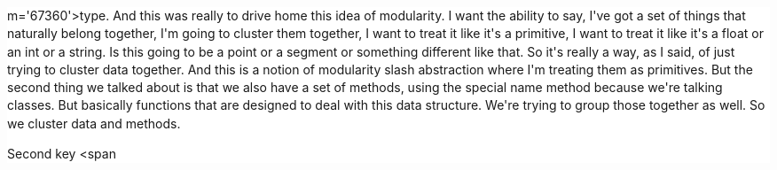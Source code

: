   m='67360'>type.</span> <span m='71230'>And</span> <span m='71360'>this</span>
  <span m='71480'>was</span> <span m='71630'>really</span> <span
  m='71880'>to</span> <span m='72000'>drive</span> <span m='72310'>home</span>
  <span m='72490'>this</span> <span m='72630'>idea</span> <span
  m='72880'>of</span> <span m='72980'>modularity.</span> <span
  m='73610'>I</span> <span m='73710'>want</span> <span m='73990'>the</span>
  <span m='74070'>ability</span> <span m='74540'>to</span> <span
  m='74640'>say,</span> <span m='74810'>I've</span> <span m='74990'>got</span>
  <span m='75140'>a</span> <span m='75200'>set</span> <span m='75470'>of</span>
  <span m='75570'>things</span> <span m='75780'>that</span> <span
  m='75910'>naturally</span> <span m='76480'>belong</span> <span
  m='76900'>together,</span> <span m='77250'>I'm</span> <span m='77330'>going
  to</span> <span m='77500'>cluster</span> <span m='77990'>them</span> <span
  m='78130'>together,</span> <span m='78770'>I</span> <span m='78920'>want
  to</span> <span m='79140'>treat it</span> <span m='79760'>like</span> <span
  m='79950'>it's</span> <span m='80030'>a</span> <span
  m='80100'>primitive,</span> <span m='80560'>I</span> <span
  m='80640'>want</span> <span m='80790'>to</span> <span m='80850'>treat</span>
  <span m='81120'>it</span> <span m='81210'>like</span> <span
  m='81460'>it's</span> <span m='81900'>a</span> <span m='82000'>float</span>
  <span m='82380'>or</span> <span m='82460'>an</span> <span m='82540'>int</span>
  <span m='83020'>or a string.</span> <span m='83160'>Is this</span> <span
  m='83380'>going to</span> <span m='83570'>be</span> <span m='83770'>a</span>
  <span m='83860'>point</span> <span m='84220'>or</span> <span
  m='84420'>a</span> <span m='84570'>segment</span> <span m='84940'>or</span>
  <span m='85000'>something</span> <span m='85380'>different</span> <span
  m='85660'>like</span> <span m='85820'>that.</span> <span m='86690'>So</span>
  <span m='86900'>it's</span> <span m='87020'>really</span> <span m='87330'>a
  way,</span> <span m='87900'>as</span> <span m='88020'>I</span> <span
  m='88300'>said,</span> <span m='88400'>of</span> <span m='88500'>just</span>
  <span m='88600'>trying</span> <span m='88830'>to</span> <span
  m='88910'>cluster</span> <span m='89390'>data</span> <span
  m='89710'>together.</span> <span m='90110'>And</span> <span
  m='94140'>this</span> <span m='94410'>is</span> <span m='94540'>a</span> <span
  m='94600'>notion</span> <span m='94960'>of</span> <span
  m='95070'>modularity</span> <span m='97880'>slash</span> <span
  m='98320'>abstraction</span> <span m='99000'>where</span> <span
  m='99240'>I'm</span> <span m='99400'>treating</span> <span
  m='99910'>them</span> <span m='100020'>as</span> <span
  m='100270'>primitives.</span> <span m='100690'>But</span> <span
  m='102710'>the</span> <span m='102900'>second</span> <span
  m='103260'>thing</span> <span m='103390'>we</span> <span
  m='103500'>talked</span> <span m='103770'>about</span> <span
  m='103980'>is</span> <span m='104090'>that</span> <span m='104180'>we</span>
  <span m='104280'>also</span> <span m='104630'>have</span> <span
  m='104930'>a</span> <span m='105000'>set</span> <span m='105310'>of</span>
  <span m='105400'>methods,</span> <span m='106440'>using</span> <span
  m='106750'>the</span> <span m='106850'>special</span> <span
  m='107200'>name</span> <span m='107430'>method</span> <span
  m='107720'>because</span> <span m='107860'>we're</span> <span
  m='107950'>talking</span> <span m='108320'>classes.</span> <span
  m='108680'>But</span> <span m='108810'>basically</span> <span
  m='109280'>functions</span> <span m='110210'>that are</span> <span
  m='110440'>designed</span> <span m='111260'>to</span> <span
  m='111400'>deal</span> <span m='111890'>with</span> <span
  m='112090'>this</span> <span m='112200'>data</span> <span
  m='112530'>structure.</span> <span m='113280'>We're</span> <span
  m='113430'>trying</span> <span m='113690'>to</span> <span
  m='113770'>group</span> <span m='114090'>those</span> <span
  m='114350'>together</span> <span m='114690'>as</span> <span
  m='114770'>well.</span> <span m='115030'>So</span> <span m='115120'>we</span>
  <span m='115220'>cluster</span> <span m='115640'>data</span> <span
  m='116530'>and</span> <span m='116780'>methods.</span> </p><p><span
  m='120450'>Second</span> <span m='121040'>key</span> <span